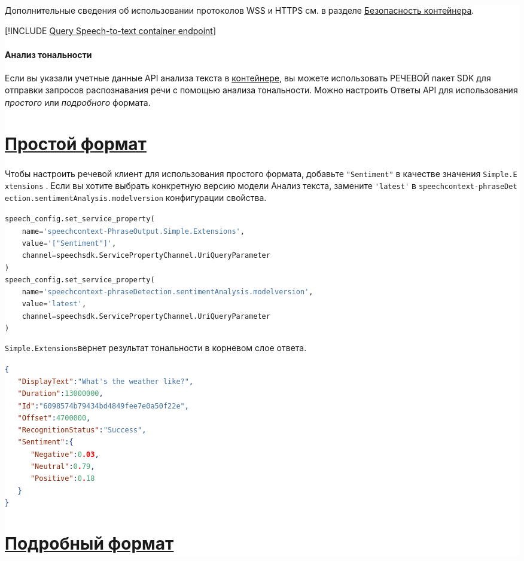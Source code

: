 Дополнительные сведения об использовании протоколов WSS и HTTPS см. в разделе [Безопасность контейнера](../cognitive-services-container-support.md#azure-cognitive-services-container-security).

[!INCLUDE [Query Speech-to-text container endpoint](includes/speech-to-text-container-query-endpoint.md)]

#### <a name="analyze-sentiment"></a>Анализ тональности

Если вы указали учетные данные API анализа текста в [контейнере](#analyze-sentiment-on-the-speech-to-text-output), вы можете использовать РЕЧЕВОЙ пакет SDK для отправки запросов распознавания речи с помощью анализа тональности. Можно настроить Ответы API для использования *простого* или *подробного* формата.

# <a name="simple-format"></a>[Простой формат](#tab/simple-format)

Чтобы настроить речевой клиент для использования простого формата, добавьте `"Sentiment"` в качестве значения `Simple.Extensions` . Если вы хотите выбрать конкретную версию модели Анализ текста, замените `'latest'` в `speechcontext-phraseDetection.sentimentAnalysis.modelversion` конфигурации свойства.

```python
speech_config.set_service_property(
    name='speechcontext-PhraseOutput.Simple.Extensions',
    value='["Sentiment"]',
    channel=speechsdk.ServicePropertyChannel.UriQueryParameter
)
speech_config.set_service_property(
    name='speechcontext-phraseDetection.sentimentAnalysis.modelversion',
    value='latest',
    channel=speechsdk.ServicePropertyChannel.UriQueryParameter
)
```

`Simple.Extensions`вернет результат тональности в корневом слое ответа.

```json
{
   "DisplayText":"What's the weather like?",
   "Duration":13000000,
   "Id":"6098574b79434bd4849fee7e0a50f22e",
   "Offset":4700000,
   "RecognitionStatus":"Success",
   "Sentiment":{
      "Negative":0.03,
      "Neutral":0.79,
      "Positive":0.18
   }
}
```

# <a name="detailed-format"></a>[Подробный формат](#tab/detailed-format)
